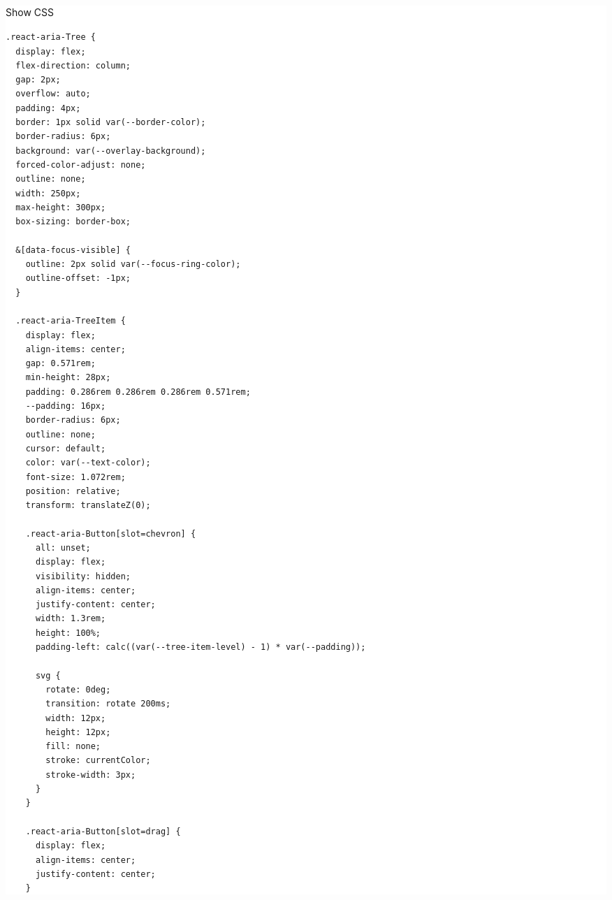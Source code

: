 Show CSS

```
.react-aria-Tree {
  display: flex;
  flex-direction: column;
  gap: 2px;
  overflow: auto;
  padding: 4px;
  border: 1px solid var(--border-color);
  border-radius: 6px;
  background: var(--overlay-background);
  forced-color-adjust: none;
  outline: none;
  width: 250px;
  max-height: 300px;
  box-sizing: border-box;

  &[data-focus-visible] {
    outline: 2px solid var(--focus-ring-color);
    outline-offset: -1px;
  }

  .react-aria-TreeItem {
    display: flex;
    align-items: center;
    gap: 0.571rem;
    min-height: 28px;
    padding: 0.286rem 0.286rem 0.286rem 0.571rem;
    --padding: 16px;
    border-radius: 6px;
    outline: none;
    cursor: default;
    color: var(--text-color);
    font-size: 1.072rem;
    position: relative;
    transform: translateZ(0);

    .react-aria-Button[slot=chevron] {
      all: unset;
      display: flex;
      visibility: hidden;
      align-items: center;
      justify-content: center;
      width: 1.3rem;
      height: 100%;
      padding-left: calc((var(--tree-item-level) - 1) * var(--padding));

      svg {
        rotate: 0deg;
        transition: rotate 200ms;
        width: 12px;
        height: 12px;
        fill: none;
        stroke: currentColor;
        stroke-width: 3px;
      }
    }

    .react-aria-Button[slot=drag] {
      display: flex;
      align-items: center;
      justify-content: center;
    }
```